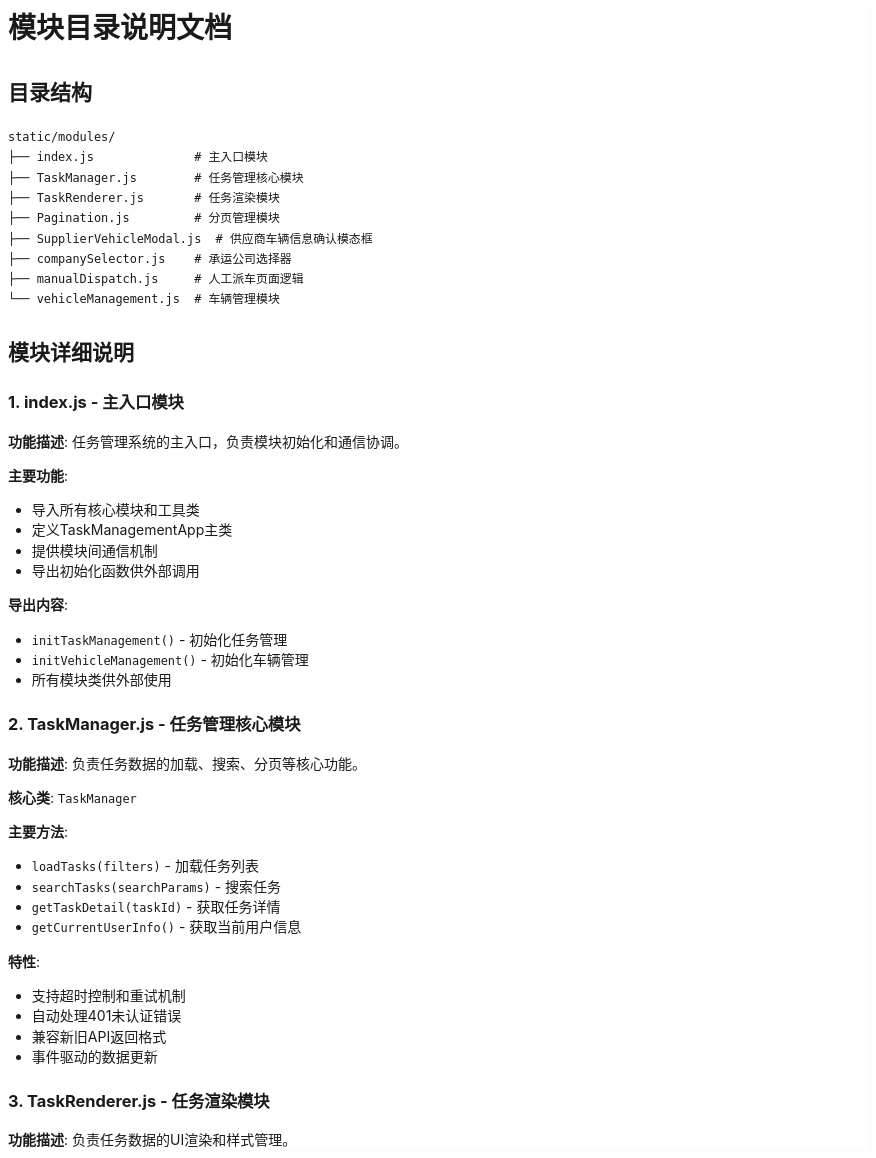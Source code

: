 # 模块目录说明文档

## 目录结构

```
static/modules/
├── index.js              # 主入口模块
├── TaskManager.js        # 任务管理核心模块
├── TaskRenderer.js       # 任务渲染模块
├── Pagination.js         # 分页管理模块
├── SupplierVehicleModal.js  # 供应商车辆信息确认模态框
├── companySelector.js    # 承运公司选择器
├── manualDispatch.js     # 人工派车页面逻辑
└── vehicleManagement.js  # 车辆管理模块
```

## 模块详细说明

### 1. index.js - 主入口模块
**功能描述**: 任务管理系统的主入口，负责模块初始化和通信协调。

**主要功能**:
- 导入所有核心模块和工具类
- 定义TaskManagementApp主类
- 提供模块间通信机制
- 导出初始化函数供外部调用

**导出内容**:
- `initTaskManagement()` - 初始化任务管理
- `initVehicleManagement()` - 初始化车辆管理
- 所有模块类供外部使用

### 2. TaskManager.js - 任务管理核心模块
**功能描述**: 负责任务数据的加载、搜索、分页等核心功能。

**核心类**: `TaskManager`

**主要方法**:
- `loadTasks(filters)` - 加载任务列表
- `searchTasks(searchParams)` - 搜索任务
- `getTaskDetail(taskId)` - 获取任务详情
- `getCurrentUserInfo()` - 获取当前用户信息

**特性**:
- 支持超时控制和重试机制
- 自动处理401未认证错误
- 兼容新旧API返回格式
- 事件驱动的数据更新

### 3. TaskRenderer.js - 任务渲染模块
**功能描述**: 负责任务数据的UI渲染和样式管理。

